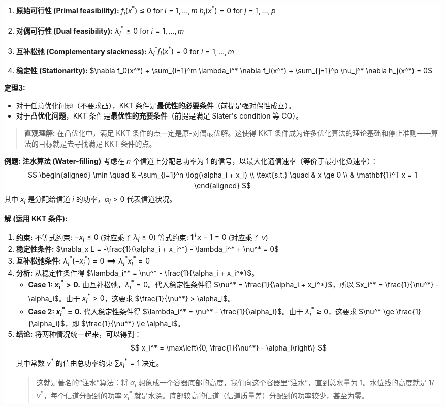 1.  **原始可行性 (Primal feasibility):**
    $f_i(x^*) \le 0$ for $i=1, \dots, m$
    $h_j(x^*) = 0$ for $j=1, \dots, p$

2.  **对偶可行性 (Dual feasibility):**
    $\lambda_i^* \ge 0$ for $i=1, \dots, m$

3.  **互补松弛 (Complementary slackness):**
    $\lambda_i^* f_i(x^*) = 0$ for $i=1, \dots, m$

4.  **稳定性 (Stationarity):**
    $\nabla f_0(x^*) + \sum_{i=1}^m \lambda_i^* \nabla f_i(x^*) + \sum_{j=1}^p \nu_j^* \nabla h_j(x^*) = 0$

**定理3:**
*   对于任意优化问题（不要求凸），KKT 条件是**最优性的必要条件**（前提是强对偶性成立）。
*   对于**凸优化问题**，KKT 条件是**最优性的充要条件**（前提是满足 Slater's condition 等 CQ）。

> **直观理解:**
> 在凸优化中，满足 KKT 条件的点一定是原-对偶最优解。这使得 KKT 条件成为许多优化算法的理论基础和停止准则——算法的目标就是去寻找满足 KKT 条件的点。

**例题: 注水算法 (Water-filling)**
考虑在 $n$ 个信道上分配总功率为 1 的信号，以最大化通信速率（等价于最小化负速率）：
$$
\begin{aligned}
\min \quad & -\sum_{i=1}^n \log(\alpha_i + x_i) \\
\text{s.t.} \quad & x \ge 0 \\
& \mathbf{1}^T x = 1
\end{aligned}
$$
其中 $x_i$ 是分配给信道 $i$ 的功率，$\alpha_i > 0$ 代表信道状况。

**解 (运用 KKT 条件):**
1.  **约束:**
    不等式约束: $-x_i \le 0$ (对应乘子 $\lambda_i \ge 0$)
    等式约束: $\mathbf{1}^T x - 1 = 0$ (对应乘子 $\nu$)
2.  **稳定性条件:**
    $\nabla_x L = -\frac{1}{\alpha_i + x_i^*} - \lambda_i^* + \nu^* = 0$
3.  **互补松弛条件:**
    $\lambda_i^* (-x_i^*) = 0 \implies \lambda_i^* x_i^* = 0$
4.  **分析:**
    从稳定性条件得 $\lambda_i^* = \nu^* - \frac{1}{\alpha_i + x_i^*}$。
    *   **Case 1: $x_i^* > 0$.**
        由互补松弛，$\lambda_i^* = 0$。代入稳定性条件得 $\nu^* = \frac{1}{\alpha_i + x_i^*}$，所以 $x_i^* = \frac{1}{\nu^*} - \alpha_i$。由于 $x_i^* > 0$，这要求 $\frac{1}{\nu^*} > \alpha_i$。
    *   **Case 2: $x_i^* = 0$.**
        代入稳定性条件得 $\lambda_i^* = \nu^* - \frac{1}{\alpha_i}$。由于 $\lambda_i^* \ge 0$，这要求 $\nu^* \ge \frac{1}{\alpha_i}$，即 $\frac{1}{\nu^*} \le \alpha_i$。
5.  **结论:**
    将两种情况统一起来，可以得到：
    $$
    x_i^* = \max\left\{0, \frac{1}{\nu^*} - \alpha_i\right\}
    $$
    其中常数 $\nu^*$ 的值由总功率约束 $\sum x_i^* = 1$ 决定。
    > 这就是著名的“注水”算法：将 $\alpha_i$ 想象成一个容器底部的高度，我们向这个容器里“注水”，直到总水量为 1。水位线的高度就是 $1/\nu^*$，每个信道分配到的功率 $x_i^*$ 就是水深。底部较高的信道（信道质量差）分配到的功率较少，甚至为零。
